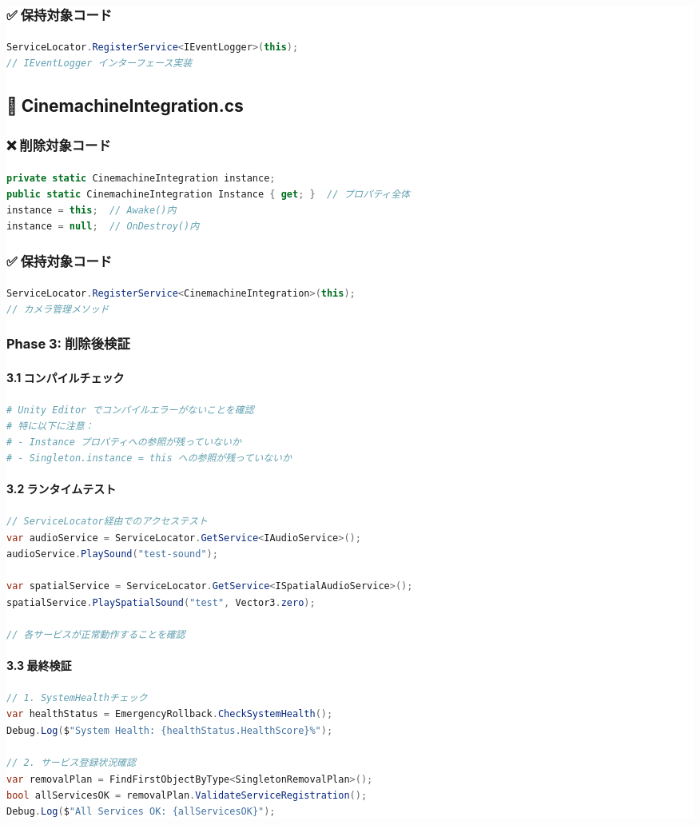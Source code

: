 ### ✅ 保持対象コード

```csharp
ServiceLocator.RegisterService<IEventLogger>(this);
// IEventLogger インターフェース実装
```

## 🔧 CinemachineIntegration.cs

### ❌ 削除対象コード

```csharp
private static CinemachineIntegration instance;
public static CinemachineIntegration Instance { get; }  // プロパティ全体
instance = this;  // Awake()内
instance = null;  // OnDestroy()内
```

### ✅ 保持対象コード

```csharp
ServiceLocator.RegisterService<CinemachineIntegration>(this);
// カメラ管理メソッド
```

### Phase 3: 削除後検証

#### 3.1 コンパイルチェック

```bash
# Unity Editor でコンパイルエラーがないことを確認
# 特に以下に注意：
# - Instance プロパティへの参照が残っていないか
# - Singleton.instance = this への参照が残っていないか
```

#### 3.2 ランタイムテスト

```csharp
// ServiceLocator経由でのアクセステスト
var audioService = ServiceLocator.GetService<IAudioService>();
audioService.PlaySound("test-sound");

var spatialService = ServiceLocator.GetService<ISpatialAudioService>();
spatialService.PlaySpatialSound("test", Vector3.zero);

// 各サービスが正常動作することを確認
```

#### 3.3 最終検証

```csharp
// 1. SystemHealthチェック
var healthStatus = EmergencyRollback.CheckSystemHealth();
Debug.Log($"System Health: {healthStatus.HealthScore}%");

// 2. サービス登録状況確認
var removalPlan = FindFirstObjectByType<SingletonRemovalPlan>();
bool allServicesOK = removalPlan.ValidateServiceRegistration();
Debug.Log($"All Services OK: {allServicesOK}");
```
